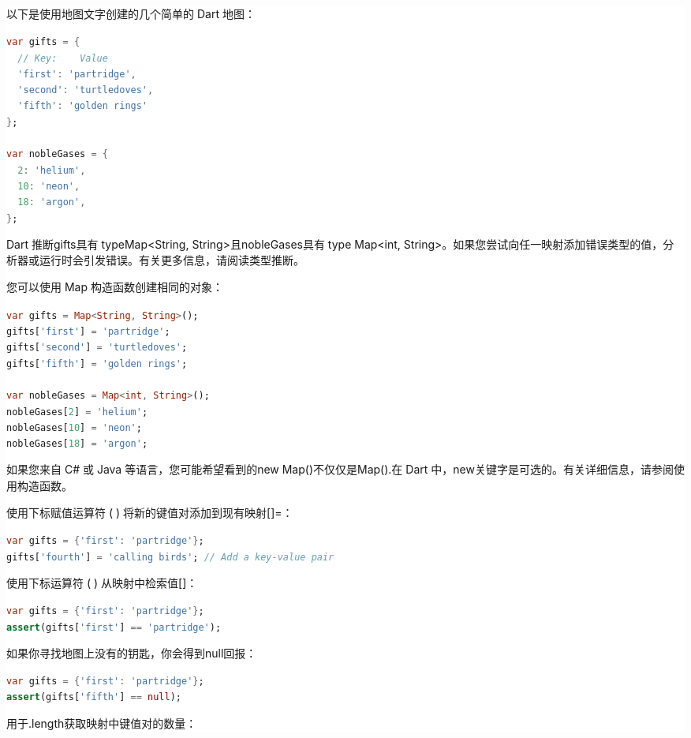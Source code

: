 以下是使用地图文字创建的几个简单的 Dart 地图：

```dart
var gifts = {
  // Key:    Value
  'first': 'partridge',
  'second': 'turtledoves',
  'fifth': 'golden rings'
};

var nobleGases = {
  2: 'helium',
  10: 'neon',
  18: 'argon',
};
```

Dart 推断gifts具有 typeMap<String, String>且nobleGases具有 type Map<int, String>。如果您尝试向任一映射添加错误类型的值，分析器或运行时会引发错误。有关更多信息，请阅读类型推断。

您可以使用 Map 构造函数创建相同的对象：

```dart
var gifts = Map<String, String>();
gifts['first'] = 'partridge';
gifts['second'] = 'turtledoves';
gifts['fifth'] = 'golden rings';

var nobleGases = Map<int, String>();
nobleGases[2] = 'helium';
nobleGases[10] = 'neon';
nobleGases[18] = 'argon';
```

如果您来自 C# 或 Java 等语言，您可能希望看到的new Map()不仅仅是Map().在 Dart 中，new关键字是可选的。有关详细信息，请参阅使用构造函数。

使用下标赋值运算符 ( ) 将新的键值对添加到现有映射[]=：

```dart
var gifts = {'first': 'partridge'};
gifts['fourth'] = 'calling birds'; // Add a key-value pair
```

使用下标运算符 ( ) 从映射中检索值[]：

```dart
var gifts = {'first': 'partridge'};
assert(gifts['first'] == 'partridge');
```

如果你寻找地图上没有的钥匙，你会得到null回报：

```dart
var gifts = {'first': 'partridge'};
assert(gifts['fifth'] == null);
```

用于.length获取映射中键值对的数量：
